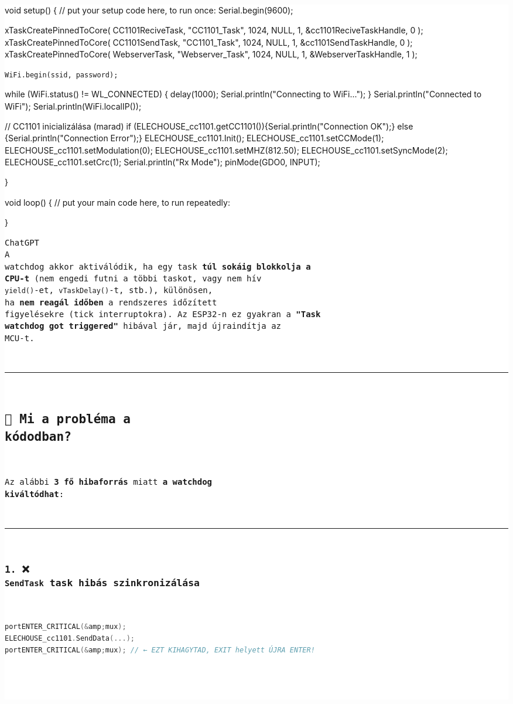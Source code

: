void setup() {
  // put your setup code here, to run once:
  Serial.begin(9600);

  xTaskCreatePinnedToCore( CC1101ReciveTask, "CC1101_Task", 1024, NULL, 1, &amp;cc1101ReciveTaskHandle, 0 );
  xTaskCreatePinnedToCore( CC1101SendTask, "CC1101_Task", 1024, NULL, 1, &amp;cc1101SendTaskHandle, 0 );
  xTaskCreatePinnedToCore( WebserverTask, "Webserver_Task", 1024, NULL, 1, &amp;WebserverTaskHandle, 1 );

    WiFi.begin(ssid, password);
  while (WiFi.status() != WL_CONNECTED) {
    delay(1000);
    Serial.println("Connecting to WiFi...");
  }
  Serial.println("Connected to WiFi");
  Serial.println(WiFi.localIP());

  // CC1101 inicializálása (marad)
  if (ELECHOUSE_cc1101.getCC1101()){Serial.println("Connection OK");}
  else {Serial.println("Connection Error");}
  ELECHOUSE_cc1101.Init();
  ELECHOUSE_cc1101.setCCMode(1);
  ELECHOUSE_cc1101.setModulation(0);
  ELECHOUSE_cc1101.setMHZ(812.50);
  ELECHOUSE_cc1101.setSyncMode(2);
  ELECHOUSE_cc1101.setCrc(1);
  Serial.println("Rx Mode");
  pinMode(GDO0, INPUT);


}

void loop() {
  // put your main code here, to run repeatedly:

}</div></pre><pre class="message"><div class="author">ChatGPT</div><div>A watchdog akkor aktiválódik, ha egy task **túl sokáig blokkolja a CPU-t** (nem engedi futni a többi taskot, vagy nem hív `yield()`-et, `vTaskDelay()`-t, stb.), különösen, ha **nem reagál időben** a rendszeres időzített figyelésekre (tick interruptokra). Az ESP32-n ez gyakran a **"Task watchdog got triggered"** hibával jár, majd újraindítja az MCU-t.

---

## 🐛 **Mi a probléma a kódodban?**

Az alábbi **3 fő hibaforrás** miatt **a watchdog kiváltódhat**:

---

### 1. ❌ **`SendTask` task hibás szinkronizálása**

```cpp
portENTER_CRITICAL(&amp;mux);
ELECHOUSE_cc1101.SendData(...);
portENTER_CRITICAL(&amp;mux); // ← EZT KIHAGYTAD, EXIT helyett ÚJRA ENTER!
```
